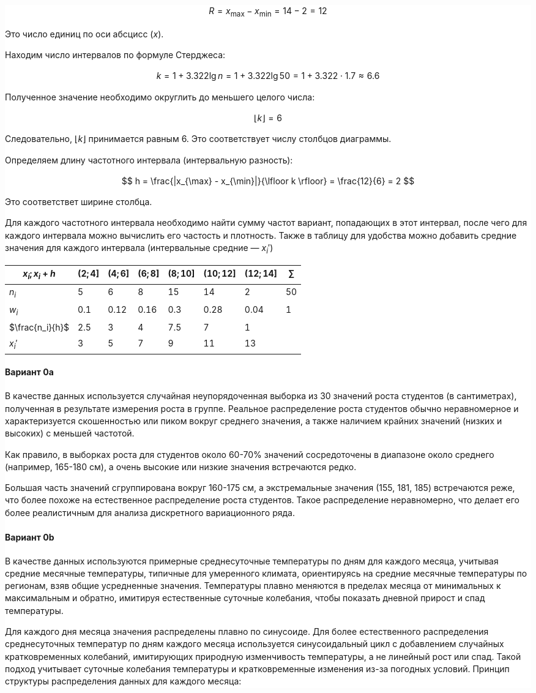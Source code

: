 $$ R = x_{\max} - x_{\min} = 14 - 2 = 12 $$

Это число единиц по оси абсцисс ($x$).

Находим число интервалов по формуле Стерджеса:

$$ k = 1 + 3.322 \lg{n} = 1 + 3.322 \lg{50} = 1 + 3.322 \cdot 1.7 \approx 6.6 $$

Полученное значение необходимо округлить до меньшего целого числа:

$$ \lfloor k \rfloor = 6 $$

Следовательно, $\lfloor k \rfloor$ принимается равным 6. Это соответствует числу столбцов диаграммы.

Определяем длину частотного интервала (интервальную разность):

$$ h = \frac{|x_{\max} - x_{\min}|}{\lfloor k \rfloor} = \frac{12}{6} = 2 $$

Это соответствет ширине столбца.

Для каждого частотного интервала необходимо найти сумму частот вариант, попадающих в этот интервал, после чего для каждого интервала можно вычислить его частость и плотность. Также в таблицу для удобства можно добавить средние значения для каждого интервала (интервальные средние — $x_i'$)

$x_i; x_i+h$ | $(2; 4]$ | $(4; 6]$ | $(6; 8]$ | $(8; 10]$ | $(10; 12]$ | $(12; 14]$ | $\sum$
-- | -- | -- | -- | -- | -- | -- | --
$n_i$ | 5 | 6 | 8 | 15 | 14 | 2 | 50
$w_i$ | 0.1 | 0.12 | 0.16 | 0.3 | 0.28 | 0.04 | 1
$\frac{n_i}{h}$ | 2.5 | 3 | 4 | 7.5 | 7 | 1
$x_i'$ | 3 | 5 | 7 | 9 | 11 | 13

#### Вариант 0a
В качестве данных используется случайная неупорядоченная выборка из 30 значений роста студентов (в сантиметрах), полученная в результате измерения роста в группе. Реальное распределение роста студентов обычно неравномерное и характеризуется скошенностью или пиком вокруг среднего значения, а также наличием крайних значений (низких и высоких) с меньшей частотой.

Как правило, в выборках роста для студентов около 60-70% значений сосредоточены в диапазоне около среднего (например, 165-180 см), а очень высокие или низкие значения встречаются редко.

Большая часть значений сгруппирована вокруг 160-175 см, а экстремальные значения (155, 181, 185) встречаются реже, что более похоже на естественное распределение роста студентов. Такое распределение неравномерно, что делает его более реалистичным для анализа дискретного вариационного ряда.

#### Вариант 0b
В качестве данных используются примерные среднесуточные температуры по дням для каждого месяца, учитывая средние месячные температуры, типичные для умеренного климата, ориентируясь на средние месячные температуры по регионам, взяв общие усредненные значения. Температуры плавно меняются в пределах месяца от минимальных к максимальным и обратно, имитируя естественные суточные колебания, чтобы показать дневной прирост и спад температуры.

Для каждого дня месяца значения распределены плавно по синусоиде. Для более естественного распределения среднесуточных температур по дням каждого месяца используется синусоидальный цикл с добавлением случайных кратковременных колебаний, имитирующих природную изменчивость температуры, а не линейный рост или спад. Такой подход учитывает суточные колебания температуры и кратковременные изменения из-за погодных условий. Принцип структуры распределения данных для каждого месяца:
